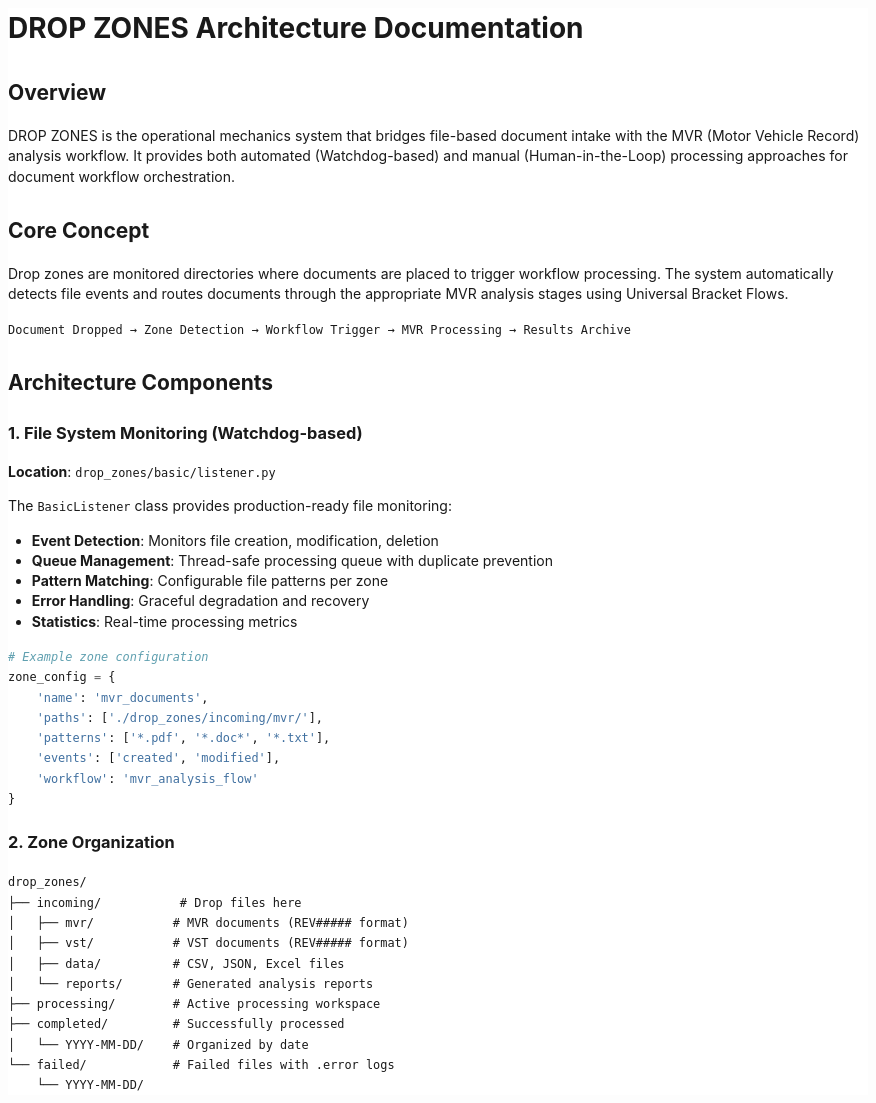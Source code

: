 # DROP ZONES Architecture Documentation

## Overview

DROP ZONES is the operational mechanics system that bridges file-based document intake with the MVR (Motor Vehicle Record) analysis workflow. It provides both automated (Watchdog-based) and manual (Human-in-the-Loop) processing approaches for document workflow orchestration.

## Core Concept

Drop zones are monitored directories where documents are placed to trigger workflow processing. The system automatically detects file events and routes documents through the appropriate MVR analysis stages using Universal Bracket Flows.

```
Document Dropped → Zone Detection → Workflow Trigger → MVR Processing → Results Archive
```

## Architecture Components

### 1. File System Monitoring (Watchdog-based)

**Location**: `drop_zones/basic/listener.py`

The `BasicListener` class provides production-ready file monitoring:

- **Event Detection**: Monitors file creation, modification, deletion
- **Queue Management**: Thread-safe processing queue with duplicate prevention
- **Pattern Matching**: Configurable file patterns per zone
- **Error Handling**: Graceful degradation and recovery
- **Statistics**: Real-time processing metrics

```python
# Example zone configuration
zone_config = {
    'name': 'mvr_documents',
    'paths': ['./drop_zones/incoming/mvr/'],
    'patterns': ['*.pdf', '*.doc*', '*.txt'],
    'events': ['created', 'modified'],
    'workflow': 'mvr_analysis_flow'
}
```

### 2. Zone Organization

```
drop_zones/
├── incoming/           # Drop files here
│   ├── mvr/           # MVR documents (REV##### format)
│   ├── vst/           # VST documents (REV##### format) 
│   ├── data/          # CSV, JSON, Excel files
│   └── reports/       # Generated analysis reports
├── processing/        # Active processing workspace
├── completed/         # Successfully processed
│   └── YYYY-MM-DD/    # Organized by date
└── failed/            # Failed files with .error logs
    └── YYYY-MM-DD/
```
